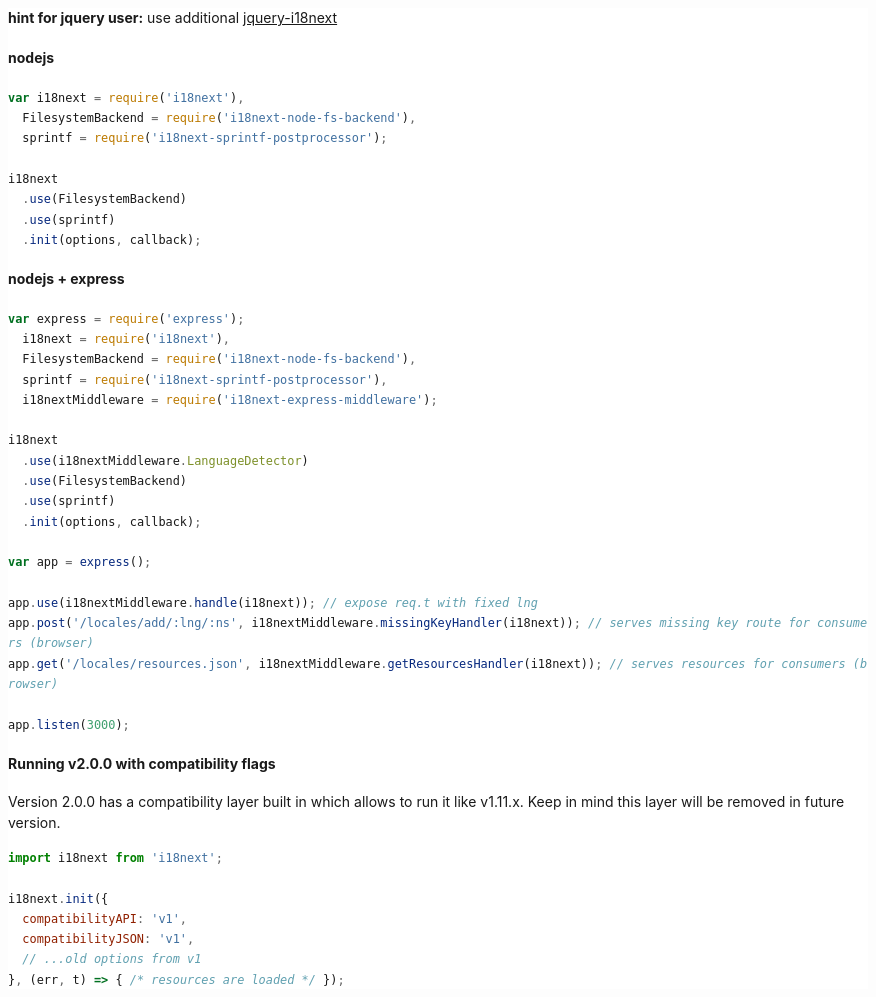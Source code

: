 **hint for jquery user:** use additional [jquery-i18next](https://github.com/i18next/jquery-i18next)

#### nodejs

```javascript
var i18next = require('i18next'),
  FilesystemBackend = require('i18next-node-fs-backend'),
  sprintf = require('i18next-sprintf-postprocessor');

i18next
  .use(FilesystemBackend)
  .use(sprintf)
  .init(options, callback);
```

#### nodejs + express

```javascript
var express = require('express');
  i18next = require('i18next'),
  FilesystemBackend = require('i18next-node-fs-backend'),
  sprintf = require('i18next-sprintf-postprocessor'),
  i18nextMiddleware = require('i18next-express-middleware');

i18next
  .use(i18nextMiddleware.LanguageDetector)
  .use(FilesystemBackend)
  .use(sprintf)
  .init(options, callback);

var app = express();

app.use(i18nextMiddleware.handle(i18next)); // expose req.t with fixed lng
app.post('/locales/add/:lng/:ns', i18nextMiddleware.missingKeyHandler(i18next)); // serves missing key route for consumers (browser)
app.get('/locales/resources.json', i18nextMiddleware.getResourcesHandler(i18next)); // serves resources for consumers (browser)

app.listen(3000);
```

#### Running v2.0.0 with compatibility flags

Version 2.0.0 has a compatibility layer built in which allows to run it like v1.11.x. Keep in mind this layer will be removed in future version.

```javascript
import i18next from 'i18next';

i18next.init({
  compatibilityAPI: 'v1',
  compatibilityJSON: 'v1',
  // ...old options from v1
}, (err, t) => { /* resources are loaded */ });
```
